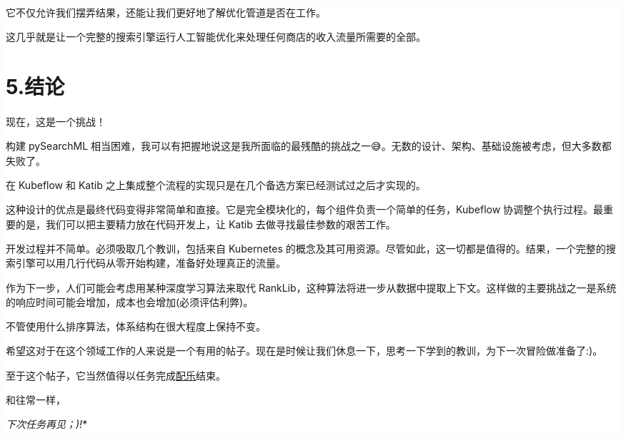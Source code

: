 它不仅允许我们摆弄结果，还能让我们更好地了解优化管道是否在工作。

这几乎就是让一个完整的搜索引擎运行人工智能优化来处理任何商店的收入流量所需要的全部。

# 5.结论

现在，这是一个挑战！

构建 pySearchML 相当困难，我可以有把握地说这是我所面临的最残酷的挑战之一😅。无数的设计、架构、基础设施被考虑，但大多数都失败了。

在 Kubeflow 和 Katib 之上集成整个流程的实现只是在几个备选方案已经测试过之后才实现的。

这种设计的优点是最终代码变得非常简单和直接。它是完全模块化的，每个组件负责一个简单的任务，Kubeflow 协调整个执行过程。最重要的是，我们可以把主要精力放在代码开发上，让 Katib 去做寻找最佳参数的艰苦工作。

开发过程并不简单。必须吸取几个教训，包括来自 Kubernetes 的概念及其可用资源。尽管如此，这一切都是值得的。结果，一个完整的搜索引擎可以用几行代码从零开始构建，准备好处理真正的流量。

作为下一步，人们可能会考虑用某种深度学习算法来取代 RankLib，这种算法将进一步从数据中提取上下文。这样做的主要挑战之一是系统的响应时间可能会增加，成本也会增加(必须评估利弊)。

不管使用什么排序算法，体系结构在很大程度上保持不变。

希望这对于在这个领域工作的人来说是一个有用的帖子。现在是时候让我们休息一下，思考一下学到的教训，为下一次冒险做准备了:)。

至于这个帖子，它当然值得以任务完成[配乐](https://open.spotify.com/playlist/6DDVtTmNRo32PUGy3vsRCC)结束。

和往常一样，

*下次任务再见；)!**